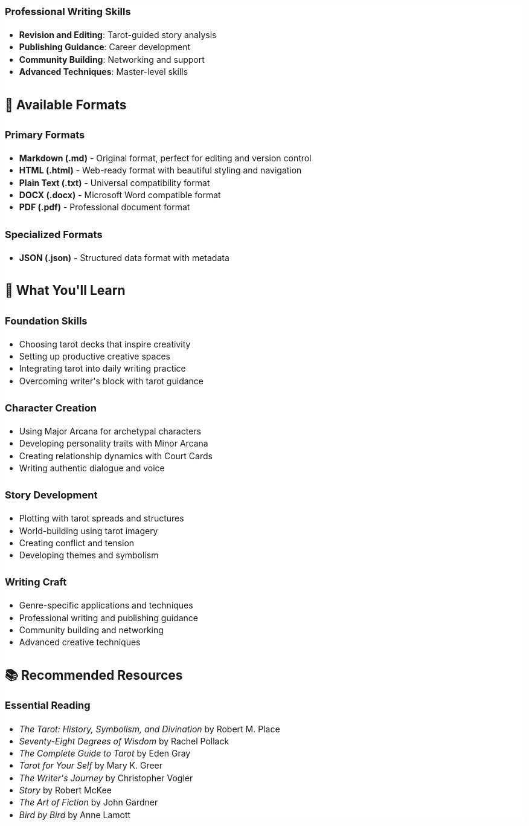 ### Professional Writing Skills
- **Revision and Editing**: Tarot-guided story analysis
- **Publishing Guidance**: Career development
- **Community Building**: Networking and support
- **Advanced Techniques**: Master-level skills

## 📁 Available Formats

### Primary Formats
- **Markdown (.md)** - Original format, perfect for editing and version control
- **HTML (.html)** - Web-ready format with beautiful styling and navigation
- **Plain Text (.txt)** - Universal compatibility format
- **DOCX (.docx)** - Microsoft Word compatible format
- **PDF (.pdf)** - Professional document format

### Specialized Formats
- **JSON (.json)** - Structured data format with metadata

## 🔮 What You'll Learn

### Foundation Skills
- Choosing tarot decks that inspire creativity
- Setting up productive creative spaces
- Integrating tarot into daily writing practice
- Overcoming writer's block with tarot guidance

### Character Creation
- Using Major Arcana for archetypal characters
- Developing personality traits with Minor Arcana
- Creating relationship dynamics with Court Cards
- Writing authentic dialogue and voice

### Story Development
- Plotting with tarot spreads and structures
- World-building using tarot imagery
- Creating conflict and tension
- Developing themes and symbolism

### Writing Craft
- Genre-specific applications and techniques
- Professional writing and publishing guidance
- Community building and networking
- Advanced creative techniques

## 📚 Recommended Resources

### Essential Reading
- *The Tarot: History, Symbolism, and Divination* by Robert M. Place
- *Seventy-Eight Degrees of Wisdom* by Rachel Pollack
- *The Complete Guide to Tarot* by Eden Gray
- *Tarot for Your Self* by Mary K. Greer
- *The Writer's Journey* by Christopher Vogler
- *Story* by Robert McKee
- *The Art of Fiction* by John Gardner
- *Bird by Bird* by Anne Lamott
